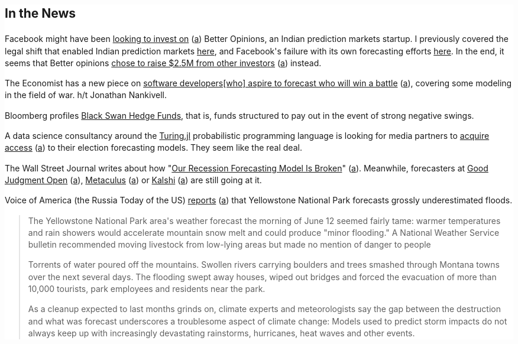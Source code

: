 ## In the News

Facebook might have been [looking to invest on](https://techcrunch.com/2022/07/22/facebook-parent-meta-eyes-investment-in-indian-startup-better-opinions/) ([a](http://web.archive.org/web/20220807051601/https://techcrunch.com/2022/07/22/facebook-parent-meta-eyes-investment-in-indian-startup-better-opinions/)) Better Opinions, an Indian prediction markets startup. I previously covered the legal shift that enabled Indian prediction markets [here](https://forecasting.substack.com/p/forecasting-newsletter-april-2022), and Facebook's failure with its own forecasting efforts [here](https://forecasting.substack.com/p/forecasting-newsletter-september-2021). In the end, it seems that Better opinions [chose to raise $2.5M from other investors](https://economictimes.indiatimes.com/tech/funding/better-opinions-raises-2-5-million-from-metaplanet-vc-other-investors/articleshow/93106814.cms) ([a](http://web.archive.org/web/20220729162846/https://economictimes.indiatimes.com/tech/funding/better-opinions-raises-2-5-million-from-metaplanet-vc-other-investors/articleshow/93106814.cms)) instead.

The Economist has a new piece on [software developers\[who\] aspire to forecast who will win a battle](https://www.economist.com/science-and-technology/2022/07/20/software-developers-aspire-to-forecast-who-will-win-a-battle) ([a](http://web.archive.org/web/20220807001439/https://www.economist.com/science-and-technology/2022/07/20/software-developers-aspire-to-forecast-who-will-win-a-battle)), covering some modeling in the field of war. h/t Jonathan Nankivell.

Bloomberg profiles [Black Swan Hedge Funds](https://www.bloomberg.com/news/articles/2022-07-27/market-crash-hedges-can-help-investors-survive-a-recession), that is, funds structured to pay out in the event of strong negative swings.

A data science consultancy around the [Turing.jl](http://turing.ml/) probabilistic programming language is looking for media partners to [acquire access](https://withdata.io/election/media/) ([a](http://web.archive.org/web/20220730043936/https://withdata.io/election/media/)) to their election forecasting models. They seem like the real deal.

The Wall Street Journal writes about how "[Our Recession Forecasting Model Is Broken](https://www.wsj.com/articles/our-recession-forecasting-model-is-broken-11656943200?mod=hp_minor_pos19)" ([a](https://web.archive.org/web/20220807180126/https://www.wsj.com/articles/our-recession-forecasting-model-is-broken-11656943200?mod=hp_minor_pos19)). Meanwhile, forecasters at [Good Judgment Open](https://www.gjopen.com/comments/1482473) ([a](https://web.archive.org/web/20220807180148/https://www.gjopen.com/comments/1482473)), [Metaculus](https://www.metaculus.com/questions/11600/next-us-economic-recession/?sub-question=10702) ([a](http://web.archive.org/web/20220711161842/https://www.metaculus.com/questions/11600/next-us-economic-recession/?sub-question=10702)) or [Kalshi](https://kalshi.com/events/GDPUSMAX-22/markets/GDPUSMAX-22-P5) ([a](https://web.archive.org/web/20220807180408/https://kalshi.com/events/GDPUSMAX-22/markets/GDPUSMAX-22-P5)) are still going at it.

Voice of America (the Russia Today of the US) [reports](https://www.voanews.com/a/yellowstone-floods-reveal-forecasting-flaws-in-warming-world-/6649630.html) ([a](https://web.archive.org/web/20220807180428/https://www.voanews.com/a/yellowstone-floods-reveal-forecasting-flaws-in-warming-world-/6649630.html)) that Yellowstone National Park forecasts grossly underestimated floods.

> The Yellowstone National Park area's weather forecast the morning of June 12 seemed fairly tame: warmer temperatures and rain showers would accelerate mountain snow melt and could produce "minor flooding." A National Weather Service bulletin recommended moving livestock from low-lying areas but made no mention of danger to people
> 
> Torrents of water poured off the mountains. Swollen rivers carrying boulders and trees smashed through Montana towns over the next several days. The flooding swept away houses, wiped out bridges and forced the evacuation of more than 10,000 tourists, park employees and residents near the park.
> 
> As a cleanup expected to last months grinds on, climate experts and meteorologists say the gap between the destruction and what was forecast underscores a troublesome aspect of climate change: Models used to predict storm impacts do not always keep up with increasingly devastating rainstorms, hurricanes, heat waves and other events.
